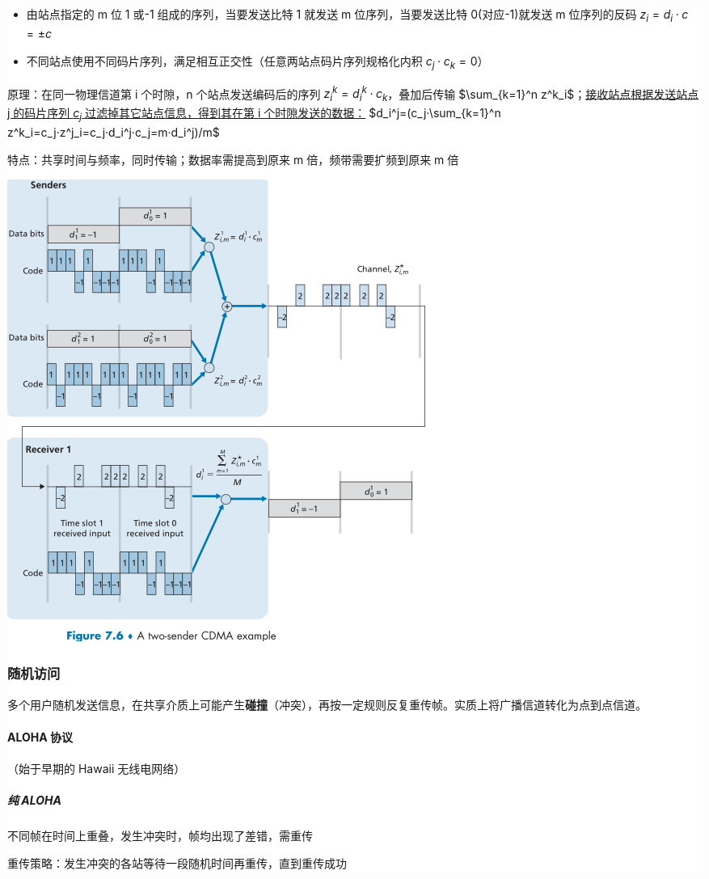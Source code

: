 - 由站点指定的 m 位 1 或-1 组成的序列，当要发送比特 1 就发送 m 位序列，当要发送比特 0(对应-1)就发送 m 位序列的反码 $z_i=d_i·c=\pm c$​​​

- 不同站点使用不同码片序列，满足相互正交性（任意两站点码片序列规格化内积 $c_j· c_k=0$​​​​​​​​​）

原理：在同一物理信道第 i 个时隙，n 个站点发送编码后的序列 $z^k_i=d^k_i·c_k$，叠加后传输 $\sum_{k=1}^n z^k_i$；<u>接收站点根据发送站点 j 的码片序列 $c_j$ 过滤掉其它站点信息，得到其在第 i 个时隙发送的数据：</u> $d_i^j=(c_j·\sum_{k=1}^n z^k_i=c_j·z^j_i=c_j·d_i^j·c_j=m·d_i^j)/m$​​

特点：共享时间与频率，同时传输；数据率需提高到原来 m 倍，频带需要扩频到原来 m 倍

![image-20210823061701545](../assets/image-20210823061701545.png)

### 随机访问

多个用户随机发送信息，在共享介质上可能产生**碰撞**（冲突），再按一定规则反复重传帧。实质上将广播信道转化为点到点信道。

#### ALOHA 协议

（始于早期的 Hawaii 无线电网络）

##### 纯 ALOHA

不同帧在时间上重叠，发生冲突时，帧均出现了差错，需重传

重传策略：发生冲突的各站等待一段随机时间再重传，直到重传成功
